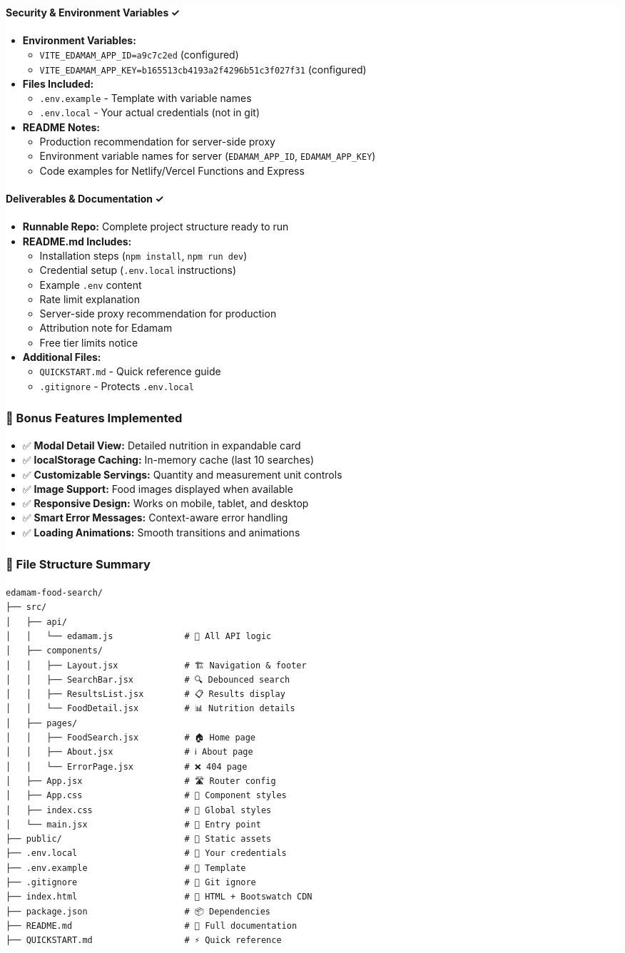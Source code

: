 #### Security & Environment Variables ✓
- **Environment Variables:**
  - `VITE_EDAMAM_APP_ID=a9c7c2ed` (configured)
  - `VITE_EDAMAM_APP_KEY=b165513cb4193a2f4296b51c3f027f31` (configured)
- **Files Included:**
  - `.env.example` - Template with variable names
  - `.env.local` - Your actual credentials (not in git)
- **README Notes:** 
  - Production recommendation for server-side proxy
  - Environment variable names for server (`EDAMAM_APP_ID`, `EDAMAM_APP_KEY`)
  - Code examples for Netlify/Vercel Functions and Express

#### Deliverables & Documentation ✓
- **Runnable Repo:** Complete project structure ready to run
- **README.md Includes:**
  - Installation steps (`npm install`, `npm run dev`)
  - Credential setup (`.env.local` instructions)
  - Example `.env` content
  - Rate limit explanation
  - Server-side proxy recommendation for production
  - Attribution note for Edamam
  - Free tier limits notice
- **Additional Files:**
  - `QUICKSTART.md` - Quick reference guide
  - `.gitignore` - Protects `.env.local`

### 🎁 Bonus Features Implemented

- ✅ **Modal Detail View:** Detailed nutrition in expandable card
- ✅ **localStorage Caching:** In-memory cache (last 10 searches)
- ✅ **Customizable Servings:** Quantity and measurement unit controls
- ✅ **Image Support:** Food images displayed when available
- ✅ **Responsive Design:** Works on mobile, tablet, and desktop
- ✅ **Smart Error Messages:** Context-aware error handling
- ✅ **Loading Animations:** Smooth transitions and animations

### 📁 File Structure Summary

```
edamam-food-search/
├── src/
│   ├── api/
│   │   └── edamam.js              # 📡 All API logic
│   ├── components/
│   │   ├── Layout.jsx             # 🏗️ Navigation & footer
│   │   ├── SearchBar.jsx          # 🔍 Debounced search
│   │   ├── ResultsList.jsx        # 📋 Results display
│   │   └── FoodDetail.jsx         # 📊 Nutrition details
│   ├── pages/
│   │   ├── FoodSearch.jsx         # 🏠 Home page
│   │   ├── About.jsx              # ℹ️ About page
│   │   └── ErrorPage.jsx          # ❌ 404 page
│   ├── App.jsx                    # 🛣️ Router config
│   ├── App.css                    # 🎨 Component styles
│   ├── index.css                  # 🎨 Global styles
│   └── main.jsx                   # 🚀 Entry point
├── public/                        # 📸 Static assets
├── .env.local                     # 🔑 Your credentials
├── .env.example                   # 📝 Template
├── .gitignore                     # 🚫 Git ignore
├── index.html                     # 📄 HTML + Bootswatch CDN
├── package.json                   # 📦 Dependencies
├── README.md                      # 📖 Full documentation
├── QUICKSTART.md                  # ⚡ Quick reference
```